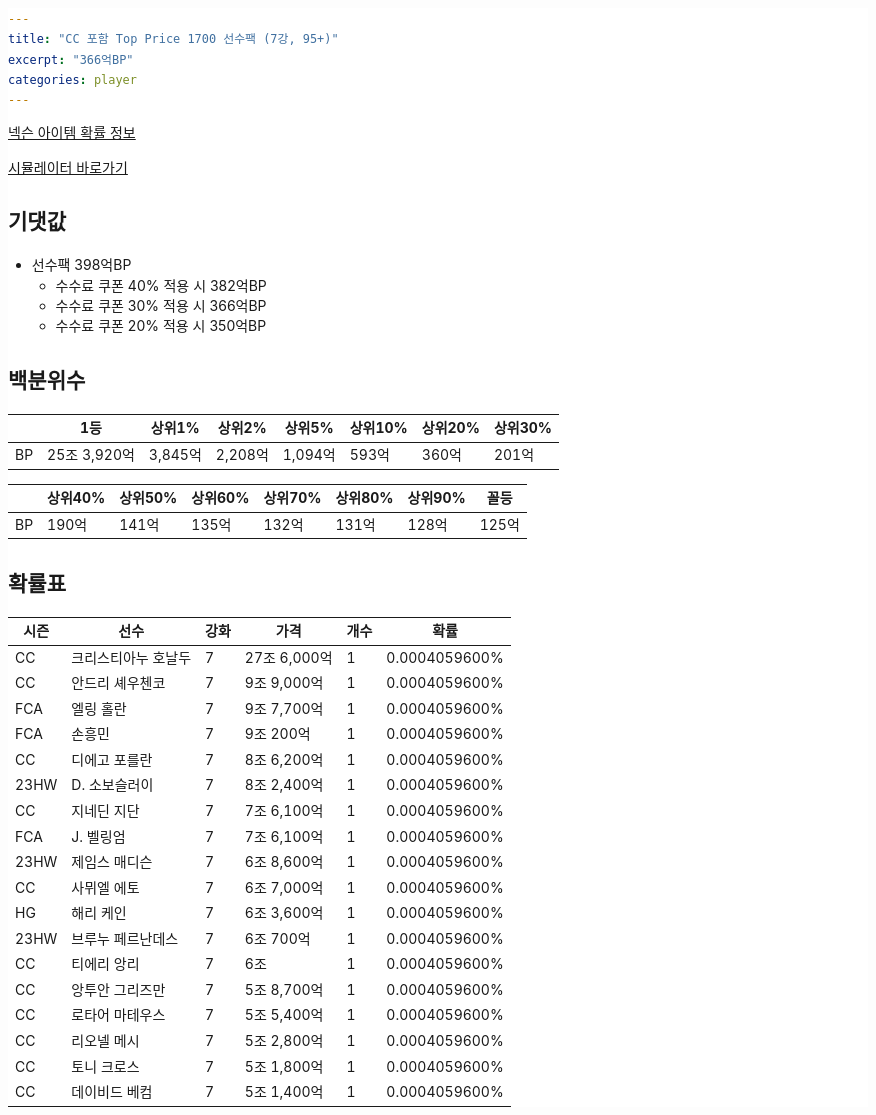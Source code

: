 ```yaml
---
title: "CC 포함 Top Price 1700 선수팩 (7강, 95+)"
excerpt: "366억BP"
categories: player
---
```

[넥슨 아이템 확률 정보](http://iteminfo.nexon.com/probability/fco?sn=7739)

[시뮬레이터 바로가기](/simulator/7739)
## 기댓값
- 선수팩 398억BP
  - 수수료 쿠폰 40% 적용 시 382억BP
  - 수수료 쿠폰 30% 적용 시 366억BP
  - 수수료 쿠폰 20% 적용 시 350억BP


## 백분위수

||1등|상위1%|상위2%|상위5%|상위10%|상위20%|상위30%|
|---|---|---|---|---|---|---|---|
|BP|25조 3,920억|3,845억|2,208억|1,094억|593억|360억|201억|

||상위40%|상위50%|상위60%|상위70%|상위80%|상위90%|꼴등|
|---|---|---|---|---|---|---|---|
|BP|190억|141억|135억|132억|131억|128억|125억|


## 확률표

|시즌|선수|강화|가격|개수|확률|
|---|---|---|---|---|---|
|CC|크리스티아누 호날두|7|27조 6,000억|1|0.0004059600%|
|CC|안드리 셰우첸코|7|9조 9,000억|1|0.0004059600%|
|FCA|엘링 홀란|7|9조 7,700억|1|0.0004059600%|
|FCA|손흥민|7|9조 200억|1|0.0004059600%|
|CC|디에고 포를란|7|8조 6,200억|1|0.0004059600%|
|23HW|D. 소보슬러이|7|8조 2,400억|1|0.0004059600%|
|CC|지네딘 지단|7|7조 6,100억|1|0.0004059600%|
|FCA|J. 벨링엄|7|7조 6,100억|1|0.0004059600%|
|23HW|제임스 매디슨|7|6조 8,600억|1|0.0004059600%|
|CC|사뮈엘 에토|7|6조 7,000억|1|0.0004059600%|
|HG|해리 케인|7|6조 3,600억|1|0.0004059600%|
|23HW|브루누 페르난데스|7|6조 700억|1|0.0004059600%|
|CC|티에리 앙리|7|6조|1|0.0004059600%|
|CC|앙투안 그리즈만|7|5조 8,700억|1|0.0004059600%|
|CC|로타어 마테우스|7|5조 5,400억|1|0.0004059600%|
|CC|리오넬 메시|7|5조 2,800억|1|0.0004059600%|
|CC|토니 크로스|7|5조 1,800억|1|0.0004059600%|
|CC|데이비드 베컴|7|5조 1,400억|1|0.0004059600%|